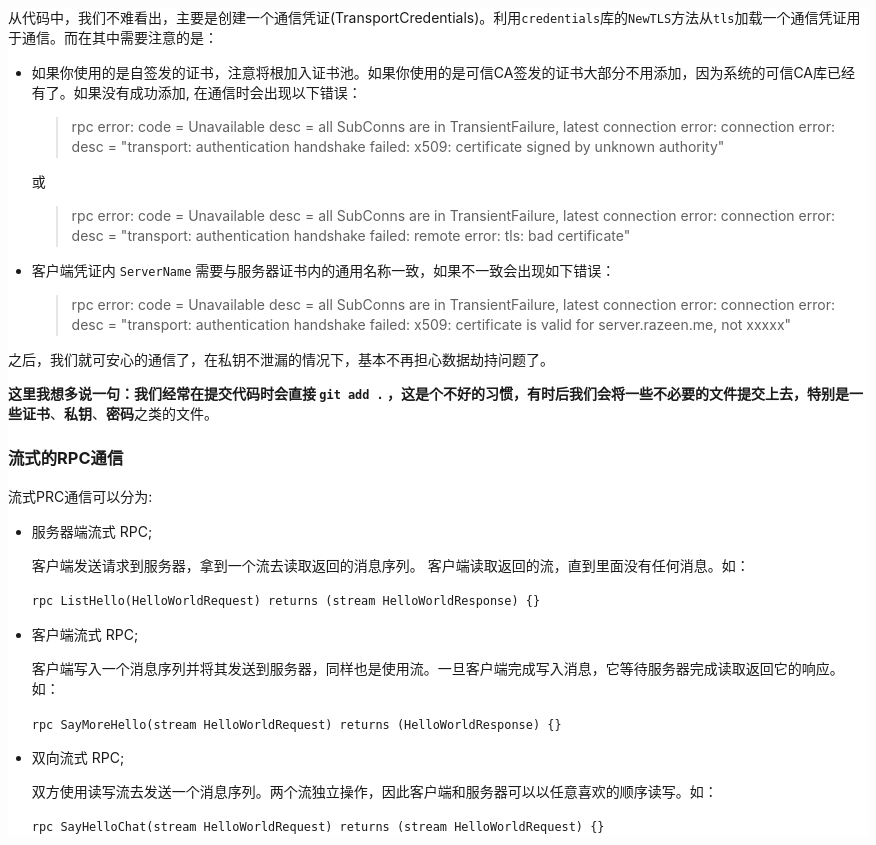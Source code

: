 ```go
```

从代码中，我们不难看出，主要是创建一个通信凭证(TransportCredentials)。利用`credentials`库的`NewTLS`方法从`tls`加载一个通信凭证用于通信。而在其中需要注意的是：

- 如果你使用的是自签发的证书，注意将根加入证书池。如果你使用的是可信CA签发的证书大部分不用添加，因为系统的可信CA库已经有了。如果没有成功添加, 在通信时会出现以下错误：

  >  rpc error: code = Unavailable desc = all SubConns are in TransientFailure, latest connection error: connection error: desc = "transport: authentication handshake failed: x509: certificate signed by unknown authority"

  或

  > rpc error: code = Unavailable desc = all SubConns are in TransientFailure, latest connection error: connection error: desc = "transport: authentication handshake failed: remote error: tls: bad certificate"

- 客户端凭证内 `ServerName` 需要与服务器证书内的通用名称一致，如果不一致会出现如下错误：

  > rpc error: code = Unavailable desc = all SubConns are in TransientFailure, latest connection error: connection error: desc = "transport: authentication handshake failed: x509: certificate is valid for server.razeen.me, not xxxxx"

之后，我们就可安心的通信了，在私钥不泄漏的情况下，基本不再担心数据劫持问题了。



**这里我想多说一句：**我们经常在提交代码时会直接 `git add .` ，这是个不好的习惯，有时后我们会将一些不必要的文件提交上去，特别是一些**证书**、**私钥**、**密码**之类的文件。



### 流式的RPC通信

流式PRC通信可以分为:

- 服务器端流式 RPC;

  客户端发送请求到服务器，拿到一个流去读取返回的消息序列。 客户端读取返回的流，直到里面没有任何消息。如：

  ```protobuf
  rpc ListHello(HelloWorldRequest) returns (stream HelloWorldResponse) {}
  ```

  

- 客户端流式 RPC;

  客户端写入一个消息序列并将其发送到服务器，同样也是使用流。一旦客户端完成写入消息，它等待服务器完成读取返回它的响应。如：

  ```protobuf
  rpc SayMoreHello(stream HelloWorldRequest) returns (HelloWorldResponse) {}
  ```

  

- 双向流式 RPC;

  双方使用读写流去发送一个消息序列。两个流独立操作，因此客户端和服务器可以以任意喜欢的顺序读写。如：

  ```protobuf
  rpc SayHelloChat(stream HelloWorldRequest) returns (stream HelloWorldRequest) {}
  ```
